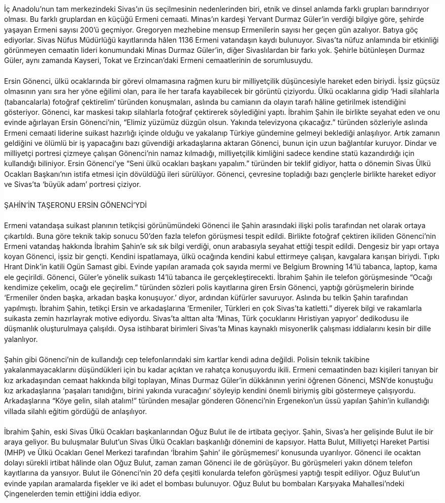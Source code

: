    İç Anadolu’nun tam merkezindeki Sivas’ın üs seçilmesinin nedenlerinden biri, etnik ve dinsel anlamda farklı grupları barındırıyor olması. Bu farklı gruplardan en küçüğü Ermeni cemaati. Minas’ın kardeşi Yervant Durmaz Güler’in verdiği bilgiye göre, şehirde yaşayan Ermeni sayısı 200’ü geçmiyor. Gregoryen mezhebine mensup Ermenilerin sayısı her geçen gün azalıyor. Batıya göç ediyorlar. Sivas Nüfus Müdürlüğü kayıtlarında hâlen 1136 Ermeni vatandaşın kaydı bulunuyor. Sivas’ta nüfuz anlamında bir etkinliği görünmeyen cemaatin lideri konumundaki Minas Durmaz Güler’in, diğer Sivaslılardan bir farkı yok. Şehirle bütünleşen Durmaz Güler, aynı zamanda Kayseri, Tokat ve Erzincan’daki Ermeni cemaatlerinin de sorumlusuydu.
   <br/>
   <br/>
   Ersin Gönenci, ülkü ocaklarında bir görevi olmamasına rağmen kuru bir milliyetçilik düşüncesiyle hareket eden biriydi. İşsiz güçsüz olmasının yanı sıra her yöne eğilimi olan, para ile her tarafa kayabilecek bir görüntü çiziyordu. Ülkü ocaklarına gidip ‘Hadi silahlarla (tabancalarla) fotoğraf çektirelim’ türünden konuşmaları, aslında bu camianın da olayın tarafı hâline getirilmek istendiğini gösteriyor. Gönenci, kar maskesi takıp silahlarla fotoğraf çektirerek söylediğini yaptı. İbrahim Şahin ile birlikte seyahat eden ve onu evinde ağırlayan Ersin Gönenci’nin, “Elimiz yüzümüz düzgün olsun. Yakında televizyona çıkacağız.” türünden sözleriyle aslında Ermeni cemaati liderine suikast hazırlığı içinde olduğu ve yakalanıp Türkiye gündemine gelmeyi beklediği anlaşılıyor. Artık zamanın geldiğini ve ölümlü bir iş yapacağını bazı güvendiği arkadaşlarına aktaran Gönenci, bunun için uzun bağlantılar kuruyor. Dindar ve milliyetçi portresi çizmeye çalışan Gönenci’nin namaz kılmadığı, milliyetçilik kimliğini sadece kendine statü kazandırdığı için kullandığı biliniyor. Ersin Gönenci’ye “Seni ülkü ocakları başkanı yapalım.” türünden bir teklif gidiyor, hatta o dönemin Sivas Ülkü Ocakları Başkanı’nın istifa etmesi için dövüldüğü ileri sürülüyor. Gönenci, çevresine topladığı bazı gençlerle birlikte hareket ediyor ve Sivas’ta ‘büyük adam’ portresi çiziyor.
   <br/>
   <br/>
   ŞAHİN’İN TAŞERONU ERSİN GÖNENCİ’YDİ
   <br/>
   <br/>
   Ermeni vatandaşa suikast planının tetikçisi görünümündeki Gönenci ile Şahin arasındaki ilişki polis tarafından net olarak ortaya çıkartıldı. Buna göre teknik takip sonucu 50’den fazla telefon görüşmesi tespit edildi. Birlikte fotoğraf çektiren ikiliden Gönenci’nin Ermeni vatandaş hakkında İbrahim Şahin’e sık sık bilgi verdiği, onun arabasıyla seyahat ettiği tespit edildi. Dengesiz bir yapı ortaya koyan Gönenci, işsiz bir gençti. Kendini ispatlamaya, ülkü ocağında kendini kabul ettirmeye çalışan, kavgalara karışan biriydi. Tıpkı Hrant Dink’in katili Ogün Samast gibi. Evinde yapılan aramada çok sayıda mermi ve Belgium Browning 14’lü tabanca, laptop, kama ele geçirildi. Gönenci, Güler’e yönelik suikastı 14’lü tabanca ile gerçekleştirecekti. İbrahim Şahin ile telefon görüşmesinde “Ocağı kendimize çekelim, ocağı ele geçirelim.” türünden sözleri polis kayıtlarına giren Ersin Gönenci, yaptığı görüşmelerin birinde ‘Ermeniler önden başka, arkadan başka konuşuyor.’ diyor, ardından küfürler savuruyor. Aslında bu telkin Şahin tarafından yapılmıştı. İbrahim Şahin, tetikçi Ersin ve arkadaşlarına ‘Ermeniler, Türkleri en çok Sivas’ta katletti.” diyerek bilgi ve rakamlarla suikasta zemin hazırlayrak motive ediyordu. Sivas’ta alttan alta ‘Minas, Türk çocuklarını Hıristiyan yapıyor’ dedikodusu ile düşmanlık oluşturulmaya çalışıldı. Oysa istihbarat birimleri Sivas’ta Minas kaynaklı misyonerlik çalışması iddialarını kesin bir dille yalanlıyor.
   <br/>
   <br/>
   Şahin gibi Gönenci’nin de kullandığı cep telefonlarındaki sim kartlar kendi adına değildi. Polisin teknik takibine yakalanmayacaklarını düşündükleri için bu kadar açıktan ve rahatça konuşuyordu ikili. Ermeni cemaatinden bazı kişileri tanıyan bir kız arkadaşından cemaat hakkında bilgi toplayan, Minas Durmaz Güler’in dükkânının yerini öğrenen Gönenci, MSN’de konuştuğu kız arkadaşlarına ‘paşaları tanıdığını, birini yakında vuracağını’ söyleyip kendini önemli biriymiş gibi göstermeye çalışıyordu. Arkadaşlarına “Köye gelin, silah atalım!” türünden mesajlar gönderen Gönenci’nin Ergenekon’un üssü yapılan Şahin’in kullandığı villada silahlı eğitim gördüğü de anlaşılıyor.
   <br/>
   <br/>
   İbrahim Şahin, eski Sivas Ülkü Ocakları başkanlarından Oğuz Bulut ile de irtibata geçiyor. Şahin, Sivas’a her gelişinde Bulut ile bir araya geliyor. Bu buluşmalar Bulut’un Sivas Ülkü Ocakları başkanlığı dönemini de kapsıyor. Hatta Bulut, Milliyetçi Hareket Partisi (MHP) ve Ülkü Ocakları Genel Merkezi tarafından ‘İbrahim Şahin’ ile görüşmemesi’ konusunda uyarılıyor. Gönenci ile ocaktan dolayı sürekli irtibat hâlinde olan Oğuz Bulut, zaman zaman Gönenci ile de görüşüyor. Bu görüşmeleri yakın dönem telefon kayıtlarına da yansıyor. Bulut ile Gönenci’nin 20 defa çeşitli konularda telefon görüşmesi yaptığı tespit ediliyor. Oğuz Bulut’un evinde yapılan aramalarda fişekler ve iki adet el bombası bulunuyor. Oğuz Bulut bu bombaları Karşıyaka Mahallesi’ndeki Çingenelerden temin ettiğini iddia ediyor.